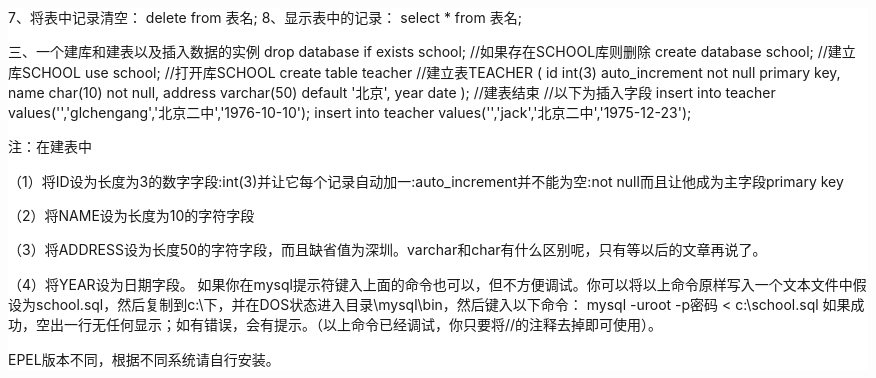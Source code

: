 7、将表中记录清空：
delete from 表名;
8、显示表中的记录：
select * from 表名;

三、一个建库和建表以及插入数据的实例
drop database if exists school; //如果存在SCHOOL库则删除
create database school; //建立库SCHOOL
use school; //打开库SCHOOL
create table teacher //建立表TEACHER
(
id int(3) auto_increment not null primary key,
name char(10) not null,
address varchar(50) default '北京',
year date
); //建表结束
//以下为插入字段
insert into teacher values('','glchengang','北京二中','1976-10-10');
insert into teacher values('','jack','北京二中','1975-12-23');

注：在建表中

（1）将ID设为长度为3的数字字段:int(3)并让它每个记录自动加一:auto_increment并不能为空:not null而且让他成为主字段primary key

（2）将NAME设为长度为10的字符字段

（3）将ADDRESS设为长度50的字符字段，而且缺省值为深圳。varchar和char有什么区别呢，只有等以后的文章再说了。

（4）将YEAR设为日期字段。
如果你在mysql提示符键入上面的命令也可以，但不方便调试。你可以将以上命令原样写入一个文本文件中假设为school.sql，然后复制到c:\下，并在DOS状态进入目录\mysql\bin，然后键入以下命令：
mysql -uroot -p密码 < c:\school.sql
如果成功，空出一行无任何显示；如有错误，会有提示。（以上命令已经调试，你只要将//的注释去掉即可使用）。



EPEL版本不同，根据不同系统请自行安装。